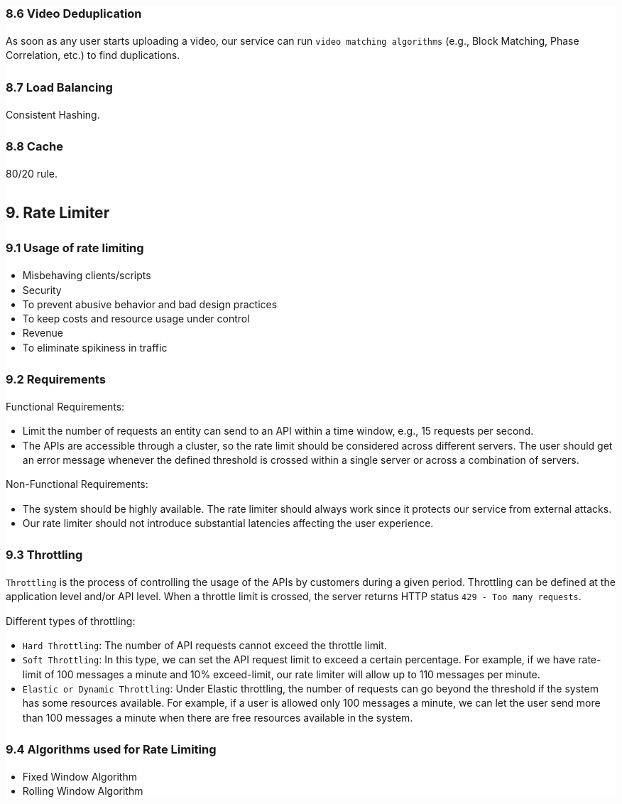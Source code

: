 ### 8.6 Video Deduplication
As soon as any user starts uploading a video, our service can run `video matching algorithms` (e.g., Block Matching, Phase Correlation, etc.) to find duplications.
### 8.7 Load Balancing
Consistent Hashing.
### 8.8 Cache
80/20 rule.

## 9. Rate Limiter
### 9.1 Usage of rate limiting
* Misbehaving clients/scripts
* Security
* To prevent abusive behavior and bad design practices
* To keep costs and resource usage under control
* Revenue
* To eliminate spikiness in traffic

### 9.2 Requirements
Functional Requirements:
* Limit the number of requests an entity can send to an API within a time window, e.g., 15 requests per second.
* The APIs are accessible through a cluster, so the rate limit should be considered across different servers. The user should get an error message whenever the defined threshold is crossed within a single server or across a combination of servers.

Non-Functional Requirements:
* The system should be highly available. The rate limiter should always work since it protects our service from external attacks.
* Our rate limiter should not introduce substantial latencies affecting the user experience.

### 9.3 Throttling
`Throttling` is the process of controlling the usage of the APIs by customers during a given period. Throttling can be defined at the application level and/or API level. When a throttle limit is crossed, the server returns HTTP status `429 - Too many requests`.

Different types of throttling:
* `Hard Throttling`: The number of API requests cannot exceed the throttle limit.
* `Soft Throttling`: In this type, we can set the API request limit to exceed a certain percentage. For example, if we have rate-limit of 100 messages a minute and 10% exceed-limit, our rate limiter will allow up to 110 messages per minute.
* `Elastic or Dynamic Throttling`: Under Elastic throttling, the number of requests can go beyond the threshold if the system has some resources available. For example, if a user is allowed only 100 messages a minute, we can let the user send more than 100 messages a minute when there are free resources available in the system.

### 9.4 Algorithms used for Rate Limiting
* Fixed Window Algorithm
* Rolling Window Algorithm
